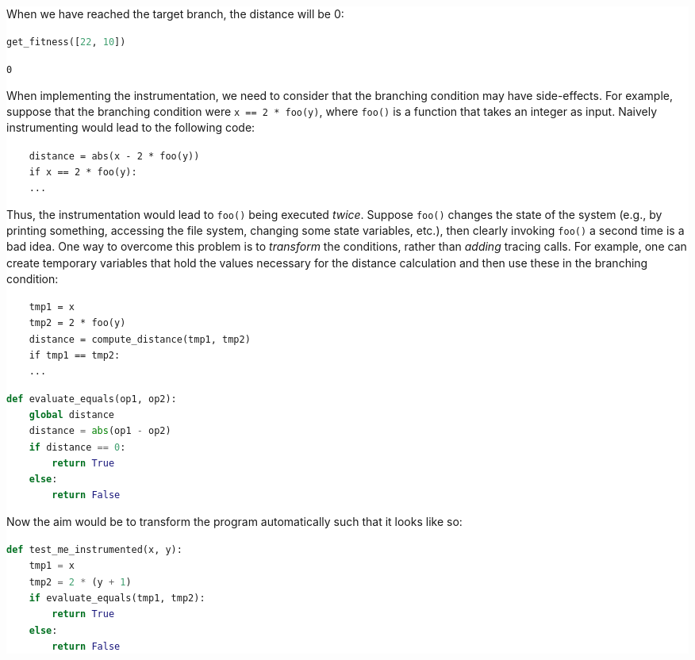 
When we have reached the target branch, the distance will be 0:


```python
get_fitness([22, 10])
```




    0



When implementing the instrumentation, we need to consider that the branching condition may have side-effects. For example, suppose that the branching condition were `x == 2 * foo(y)`, where `foo()` is a function that takes an integer as input. Naively instrumenting would lead to the following code:

```
    distance = abs(x - 2 * foo(y))
	if x == 2 * foo(y):
	...
```

Thus, the instrumentation would lead to `foo()` being executed *twice*. Suppose `foo()` changes the state of the system (e.g., by printing something, accessing the file system, changing some state variables, etc.), then clearly invoking `foo()` a second time is a bad idea. One way to overcome this problem is to _transform_ the conditions, rather than _adding_ tracing calls. For example, one can create temporary variables that hold the values necessary for the distance calculation and then use these in the branching condition:

```
	tmp1 = x
	tmp2 = 2 * foo(y)
	distance = compute_distance(tmp1, tmp2)
	if tmp1 == tmp2:
	...
```


```python
def evaluate_equals(op1, op2):
    global distance
    distance = abs(op1 - op2)
    if distance == 0:
        return True
    else:
        return False
```

Now the aim would be to transform the program automatically such that it looks like so:


```python
def test_me_instrumented(x, y):
    tmp1 = x
    tmp2 = 2 * (y + 1)    
    if evaluate_equals(tmp1, tmp2):
        return True
    else:
        return False
```
